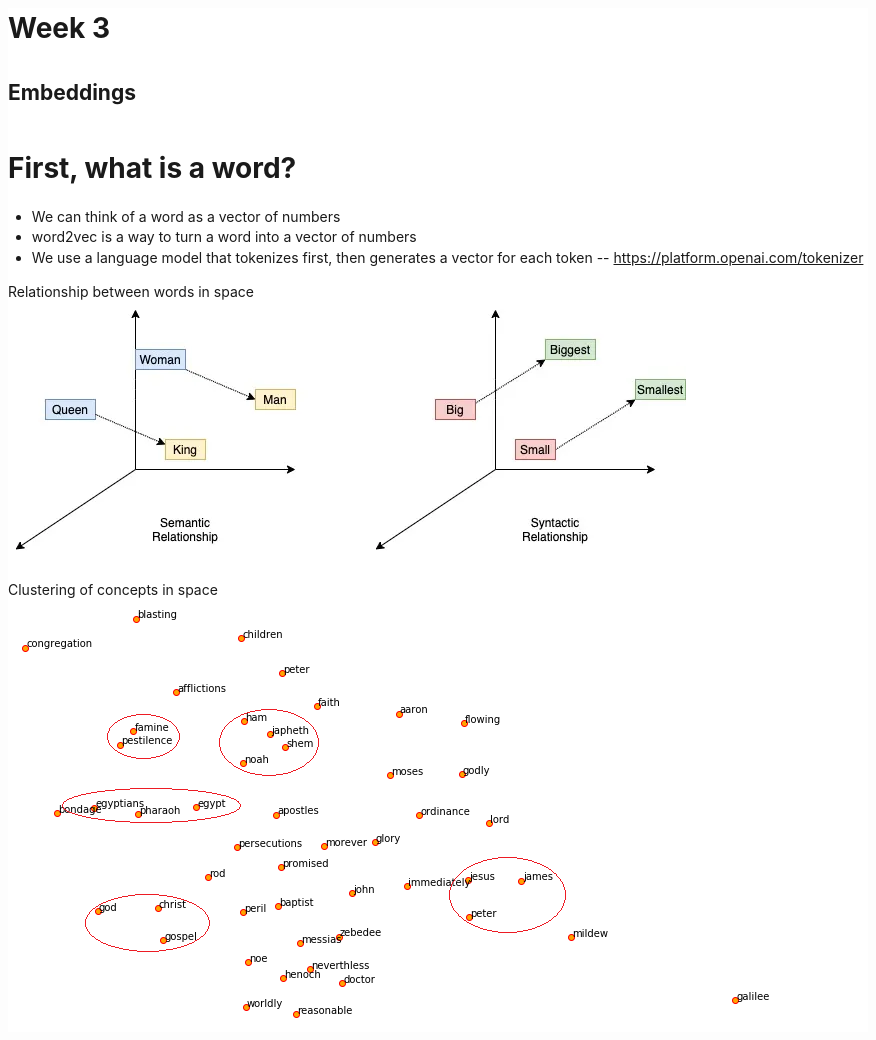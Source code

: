 # Week 3

## Embeddings

# First, what is a word?
- We can think of a word as a vector of numbers
- word2vec is a way to turn a word into a vector of numbers
- We use a language model that tokenizes first, then generates a vector for each token -- https://platform.openai.com/tokenizer

Relationship between words in space
<img src="./word2vec.webp">

Clustering of concepts in space
<img src="./clustering.png">
